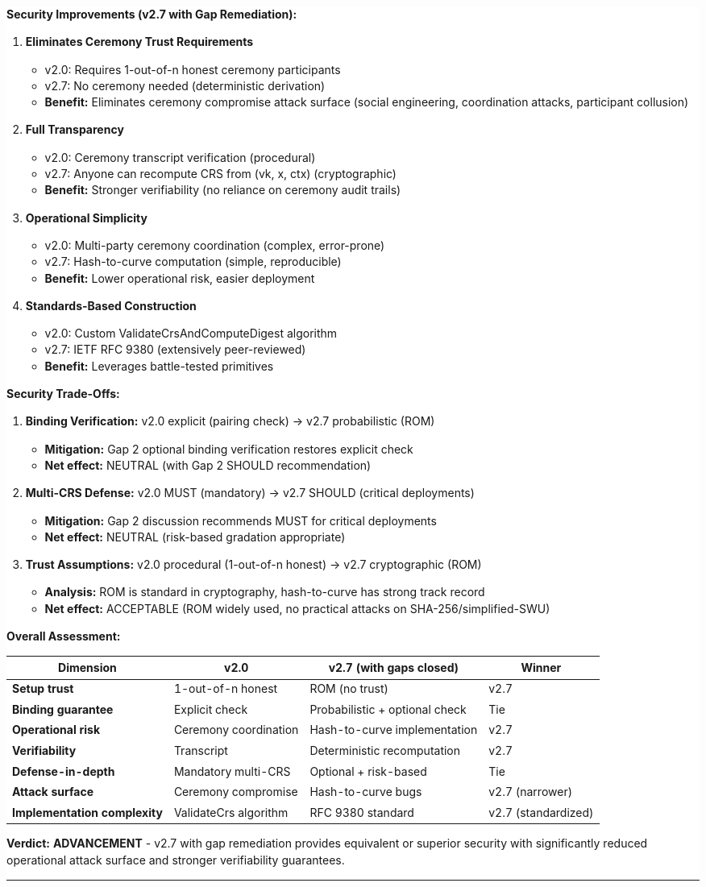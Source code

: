 **Security Improvements (v2.7 with Gap Remediation):**

1. **Eliminates Ceremony Trust Requirements**
   - v2.0: Requires 1-out-of-n honest ceremony participants
   - v2.7: No ceremony needed (deterministic derivation)
   - **Benefit:** Eliminates ceremony compromise attack surface (social engineering, coordination attacks, participant collusion)

2. **Full Transparency**
   - v2.0: Ceremony transcript verification (procedural)
   - v2.7: Anyone can recompute CRS from (vk, x, ctx) (cryptographic)
   - **Benefit:** Stronger verifiability (no reliance on ceremony audit trails)

3. **Operational Simplicity**
   - v2.0: Multi-party ceremony coordination (complex, error-prone)
   - v2.7: Hash-to-curve computation (simple, reproducible)
   - **Benefit:** Lower operational risk, easier deployment

4. **Standards-Based Construction**
   - v2.0: Custom ValidateCrsAndComputeDigest algorithm
   - v2.7: IETF RFC 9380 (extensively peer-reviewed)
   - **Benefit:** Leverages battle-tested primitives

**Security Trade-Offs:**

1. **Binding Verification:** v2.0 explicit (pairing check) → v2.7 probabilistic (ROM)
   - **Mitigation:** Gap 2 optional binding verification restores explicit check
   - **Net effect:** NEUTRAL (with Gap 2 SHOULD recommendation)

2. **Multi-CRS Defense:** v2.0 MUST (mandatory) → v2.7 SHOULD (critical deployments)
   - **Mitigation:** Gap 2 discussion recommends MUST for critical deployments
   - **Net effect:** NEUTRAL (risk-based gradation appropriate)

3. **Trust Assumptions:** v2.0 procedural (1-out-of-n honest) → v2.7 cryptographic (ROM)
   - **Analysis:** ROM is standard in cryptography, hash-to-curve has strong track record
   - **Net effect:** ACCEPTABLE (ROM widely used, no practical attacks on SHA-256/simplified-SWU)

**Overall Assessment:**

| Dimension | v2.0 | v2.7 (with gaps closed) | Winner |
|-----------|------|------------------------|--------|
| **Setup trust** | 1-out-of-n honest | ROM (no trust) | v2.7 |
| **Binding guarantee** | Explicit check | Probabilistic + optional check | Tie |
| **Operational risk** | Ceremony coordination | Hash-to-curve implementation | v2.7 |
| **Verifiability** | Transcript | Deterministic recomputation | v2.7 |
| **Defense-in-depth** | Mandatory multi-CRS | Optional + risk-based | Tie |
| **Attack surface** | Ceremony compromise | Hash-to-curve bugs | v2.7 (narrower) |
| **Implementation complexity** | ValidateCrs algorithm | RFC 9380 standard | v2.7 (standardized) |

**Verdict:** **ADVANCEMENT** - v2.7 with gap remediation provides equivalent or superior security with significantly reduced operational attack surface and stronger verifiability guarantees.

---